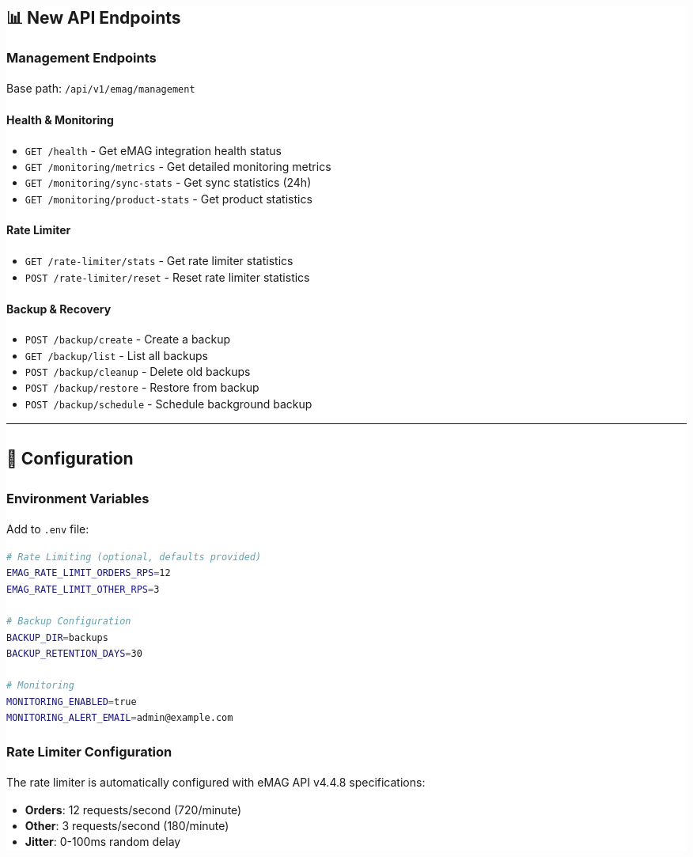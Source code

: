
## 📊 New API Endpoints

### Management Endpoints

Base path: `/api/v1/emag/management`

#### Health & Monitoring
- `GET /health` - Get eMAG integration health status
- `GET /monitoring/metrics` - Get detailed monitoring metrics
- `GET /monitoring/sync-stats` - Get sync statistics (24h)
- `GET /monitoring/product-stats` - Get product statistics

#### Rate Limiter
- `GET /rate-limiter/stats` - Get rate limiter statistics
- `POST /rate-limiter/reset` - Reset rate limiter statistics

#### Backup & Recovery
- `POST /backup/create` - Create a backup
- `GET /backup/list` - List all backups
- `POST /backup/cleanup` - Delete old backups
- `POST /backup/restore` - Restore from backup
- `POST /backup/schedule` - Schedule background backup

---

## 🔧 Configuration

### Environment Variables

Add to `.env` file:

```bash
# Rate Limiting (optional, defaults provided)
EMAG_RATE_LIMIT_ORDERS_RPS=12
EMAG_RATE_LIMIT_OTHER_RPS=3

# Backup Configuration
BACKUP_DIR=backups
BACKUP_RETENTION_DAYS=30

# Monitoring
MONITORING_ENABLED=true
MONITORING_ALERT_EMAIL=admin@example.com
```

### Rate Limiter Configuration

The rate limiter is automatically configured with eMAG API v4.4.8 specifications:
- **Orders**: 12 requests/second (720/minute)
- **Other**: 3 requests/second (180/minute)
- **Jitter**: 0-100ms random delay
